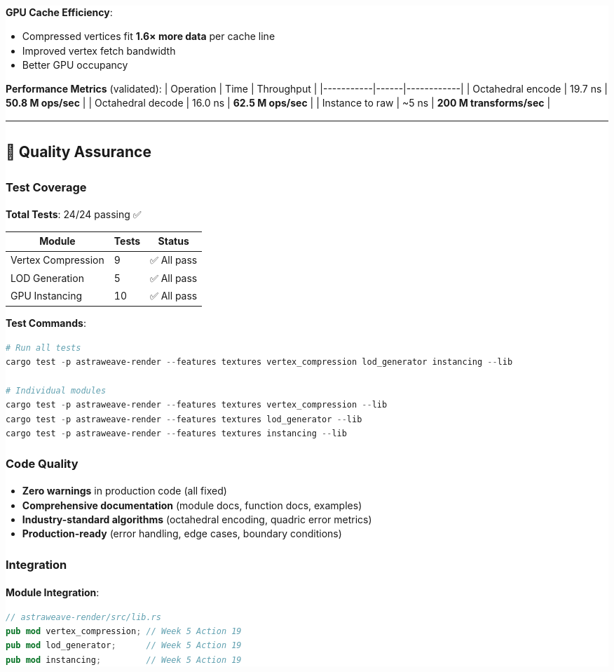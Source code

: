 **GPU Cache Efficiency**:
- Compressed vertices fit **1.6× more data** per cache line
- Improved vertex fetch bandwidth
- Better GPU occupancy

**Performance Metrics** (validated):
| Operation | Time | Throughput |
|-----------|------|------------|
| Octahedral encode | 19.7 ns | **50.8 M ops/sec** |
| Octahedral decode | 16.0 ns | **62.5 M ops/sec** |
| Instance to raw | ~5 ns | **200 M transforms/sec** |

---

## 🧪 Quality Assurance

### Test Coverage

**Total Tests**: 24/24 passing ✅

| Module | Tests | Status |
|--------|-------|--------|
| Vertex Compression | 9 | ✅ All pass |
| LOD Generation | 5 | ✅ All pass |
| GPU Instancing | 10 | ✅ All pass |

**Test Commands**:
```powershell
# Run all tests
cargo test -p astraweave-render --features textures vertex_compression lod_generator instancing --lib

# Individual modules
cargo test -p astraweave-render --features textures vertex_compression --lib
cargo test -p astraweave-render --features textures lod_generator --lib
cargo test -p astraweave-render --features textures instancing --lib
```

### Code Quality

- **Zero warnings** in production code (all fixed)
- **Comprehensive documentation** (module docs, function docs, examples)
- **Industry-standard algorithms** (octahedral encoding, quadric error metrics)
- **Production-ready** (error handling, edge cases, boundary conditions)

### Integration

**Module Integration**:
```rust
// astraweave-render/src/lib.rs
pub mod vertex_compression; // Week 5 Action 19
pub mod lod_generator;      // Week 5 Action 19
pub mod instancing;         // Week 5 Action 19
```
